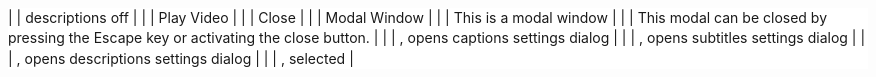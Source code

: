 |                          | descriptions off                                                                    |
|                          | Play Video                                                                          |
|                          | Close                                                                               |
|                          | Modal Window                                                                        |
|                          | This is a modal window                                                              |
|                          | This modal can be closed by pressing the Escape key or activating the close button. |
|                          | , opens captions settings dialog                                                    |
|                          | , opens subtitles settings dialog                                                   |
|                          | , opens descriptions settings dialog                                                |
|                          | , selected                                                                          |

